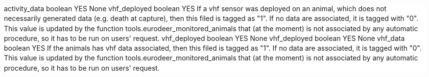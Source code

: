 <tr>

<td>activity_data</td>

<td>boolean</td>

<td>YES</td>

<td>None</td>

</tr>

<tr>

<td>vhf_deployed</td>

<td>boolean</td>

<td>YES</td>

<td>If a vhf sensor was deployed on an animal, which does not necessarily generated data (e.g. death at capture), then this filed is tagged as "1". If no data are associated, it is tagged with "0". This value is updated by the function tools.eurodeer_monitored_animals that (at the moment) is not associated by any automatic procedure, so it has to be run on users' request.</td>

</tr>

<tr>

<td>vhf_deployed</td>

<td>boolean</td>

<td>YES</td>

<td>None</td>

</tr>

<tr>

<td>vhf_deployed</td>

<td>boolean</td>

<td>YES</td>

<td>None</td>

</tr>

<tr>

<td>vhf_data</td>

<td>boolean</td>

<td>YES</td>

<td>If the animals has vhf data associated, then this filed is tagged as "1". If no data are associated, it is tagged with "0". This value is updated by the function tools.eurodeer_monitored_animals that (at the moment) is not associated by any automatic procedure, so it has to be run on users' request.</td>
